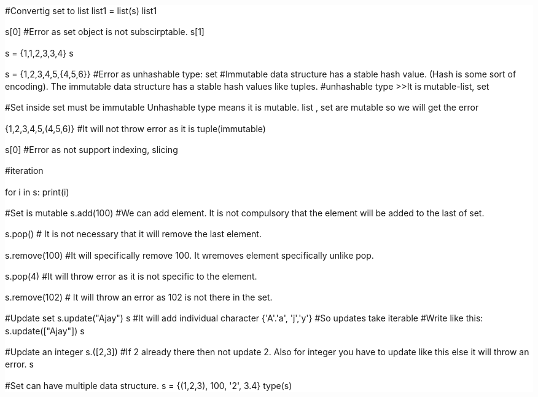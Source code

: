 #Convertig set to list
list1 = list(s)
list1

s[0] #Error as set object is not subscirptable.
s[1]


s = {1,1,2,3,3,4}
s

s = {1,2,3,4,5,{4,5,6}} #Error as unhashable type: set
#Immutable data structure has a stable hash value. (Hash is some sort of encoding). The immutable data structure has a stable hash values like tuples.
#unhashable type >>It is mutable-list, set

#Set inside set must be immutable
Unhashable type means it is mutable.
list , set are mutable so we will get the error

{1,2,3,4,5,(4,5,6)} #It will not throw error as it is tuple(immutable)

s[0] #Error as not support indexing, slicing


#iteration

for i in s:
  print(i)


#Set is mutable
s.add(100) #We can add element. It is not compulsory that the element will be added to the last of set.

s.pop() # It is not necessary that it will remove the last element.


s.remove(100) #It will specifically remove 100. It wremoves element specifically unlike pop.

s.pop(4) #It will throw error as it is not specific to the element.


s.remove(102) # It will throw an error as 102 is not there in the set.

#Update set
s.update("Ajay")
s #It will add individual character {'A'.'a', 'j','y'}
#So updates take iterable
#Write like this:
s.update(["Ajay"])
s

#Update an integer
s.([2,3]) #If 2 already there then not update 2. Also for integer you have to update like this else it will throw an error.
s

#Set can have multiple data structure.
s = {(1,2,3), 100, '2', 3.4}
type(s)
